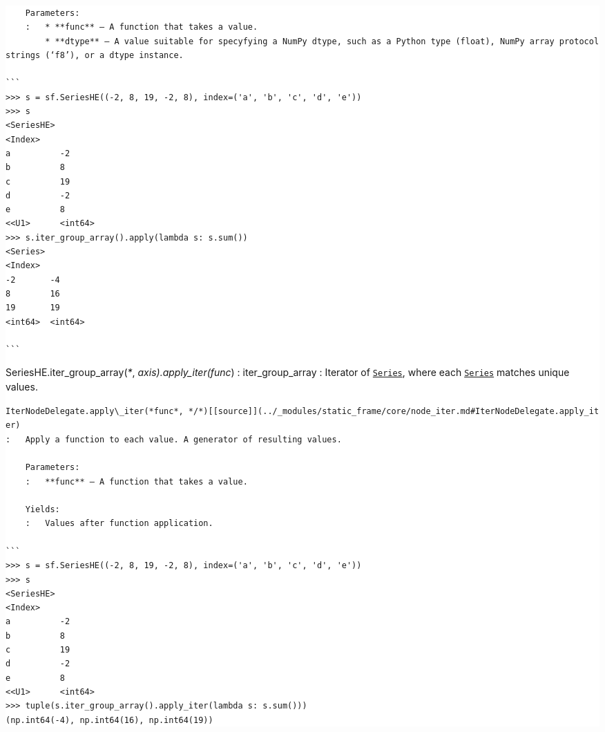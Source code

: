         Parameters:
        :   * **func** – A function that takes a value.
            * **dtype** – A value suitable for specyfying a NumPy dtype, such as a Python type (float), NumPy array protocol strings (‘f8’), or a dtype instance.

    ```
    >>> s = sf.SeriesHE((-2, 8, 19, -2, 8), index=('a', 'b', 'c', 'd', 'e'))
    >>> s
    <SeriesHE>
    <Index>
    a          -2
    b          8
    c          19
    d          -2
    e          8
    <<U1>      <int64>
    >>> s.iter_group_array().apply(lambda s: s.sum())
    <Series>
    <Index>
    -2       -4
    8        16
    19       19
    <int64>  <int64>

    ```

SeriesHE.iter\_group\_array(*\**, *axis).apply\_iter(func*)
:   iter\_group\_array
    :   Iterator of [`Series`](series-selector.md#Series "Series"), where each [`Series`](series-selector.md#Series "Series") matches unique values.

    IterNodeDelegate.apply\_iter(*func*, */*)[[source]](../_modules/static_frame/core/node_iter.md#IterNodeDelegate.apply_iter)
    :   Apply a function to each value. A generator of resulting values.

        Parameters:
        :   **func** – A function that takes a value.

        Yields:
        :   Values after function application.

    ```
    >>> s = sf.SeriesHE((-2, 8, 19, -2, 8), index=('a', 'b', 'c', 'd', 'e'))
    >>> s
    <SeriesHE>
    <Index>
    a          -2
    b          8
    c          19
    d          -2
    e          8
    <<U1>      <int64>
    >>> tuple(s.iter_group_array().apply_iter(lambda s: s.sum()))
    (np.int64(-4), np.int64(16), np.int64(19))
